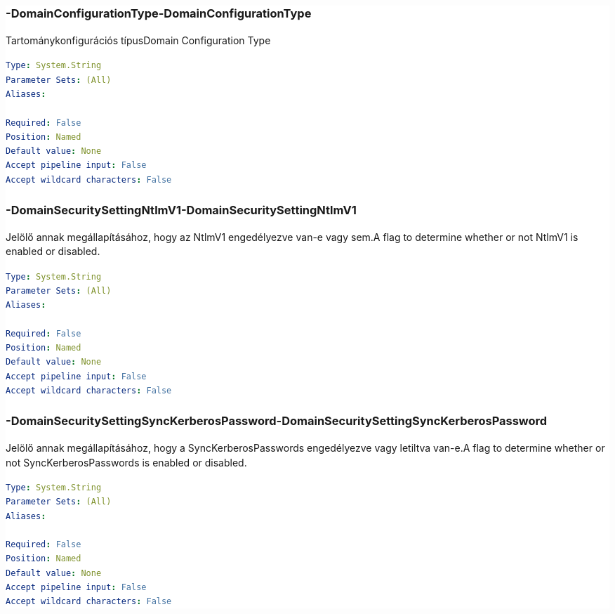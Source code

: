 ### <span data-ttu-id="a7aa8-121">-DomainConfigurationType</span><span class="sxs-lookup"><span data-stu-id="a7aa8-121">-DomainConfigurationType</span></span>
<span data-ttu-id="a7aa8-122">Tartománykonfigurációs típus</span><span class="sxs-lookup"><span data-stu-id="a7aa8-122">Domain Configuration Type</span></span>

```yaml
Type: System.String
Parameter Sets: (All)
Aliases:

Required: False
Position: Named
Default value: None
Accept pipeline input: False
Accept wildcard characters: False
```

### <span data-ttu-id="a7aa8-123">-DomainSecuritySettingNtlmV1</span><span class="sxs-lookup"><span data-stu-id="a7aa8-123">-DomainSecuritySettingNtlmV1</span></span>
<span data-ttu-id="a7aa8-124">Jelölő annak megállapításához, hogy az NtlmV1 engedélyezve van-e vagy sem.</span><span class="sxs-lookup"><span data-stu-id="a7aa8-124">A flag to determine whether or not NtlmV1 is enabled or disabled.</span></span>

```yaml
Type: System.String
Parameter Sets: (All)
Aliases:

Required: False
Position: Named
Default value: None
Accept pipeline input: False
Accept wildcard characters: False
```

### <span data-ttu-id="a7aa8-125">-DomainSecuritySettingSyncKerberosPassword</span><span class="sxs-lookup"><span data-stu-id="a7aa8-125">-DomainSecuritySettingSyncKerberosPassword</span></span>
<span data-ttu-id="a7aa8-126">Jelölő annak megállapításához, hogy a SyncKerberosPasswords engedélyezve vagy letiltva van-e.</span><span class="sxs-lookup"><span data-stu-id="a7aa8-126">A flag to determine whether or not SyncKerberosPasswords is enabled or disabled.</span></span>

```yaml
Type: System.String
Parameter Sets: (All)
Aliases:

Required: False
Position: Named
Default value: None
Accept pipeline input: False
Accept wildcard characters: False
```
